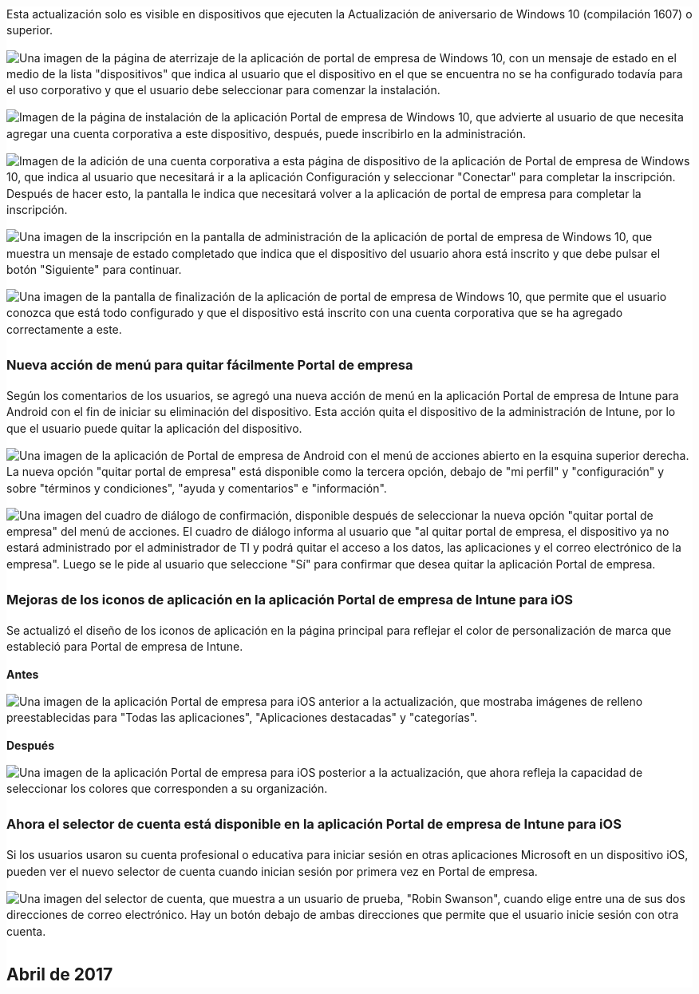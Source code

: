 Esta actualización solo es visible en dispositivos que ejecuten la Actualización de aniversario de Windows 10 (compilación 1607) o superior.

![Una imagen de la página de aterrizaje de la aplicación de portal de empresa de Windows 10, con un mensaje de estado en el medio de la lista "dispositivos" que indica al usuario que el dispositivo en el que se encuentra no se ha configurado todavía para el uso corporativo y que el usuario debe seleccionar para comenzar la instalación.](./media/whats-new-app-ui/win10_guided_enroll_select_setup_after_1706.png)

![Imagen de la página de instalación de la aplicación Portal de empresa de Windows 10, que advierte al usuario de que necesita agregar una cuenta corporativa a este dispositivo, después, puede inscribirlo en la administración.](./media/whats-new-app-ui/win10_guided_enroll_we_help_setup_after_1706.png)

![Imagen de la adición de una cuenta corporativa a esta página de dispositivo de la aplicación de Portal de empresa de Windows 10, que indica al usuario que necesitará ir a la aplicación Configuración y seleccionar "Conectar" para completar la inscripción. Después de hacer esto, la pantalla le indica que necesitará volver a la aplicación de portal de empresa para completar la inscripción.](./media/whats-new-app-ui/win10_guided_enroll_leaving_for_iwp_after_1706.png)

![Una imagen de la inscripción en la pantalla de administración de la aplicación de portal de empresa de Windows 10, que muestra un mensaje de estado completado que indica que el dispositivo del usuario ahora está inscrito y que debe pulsar el botón "Siguiente" para continuar.](./media/whats-new-app-ui/win10_guided_enroll_youre_now_enrolled_after_1706.png)

![Una imagen de la pantalla de finalización de la aplicación de portal de empresa de Windows 10, que permite que el usuario conozca que está todo configurado y que el dispositivo está inscrito con una cuenta corporativa que se ha agregado correctamente a este.](./media/whats-new-app-ui/win10_guided_enroll_youre_all_set_after_1706.png)

### <a name="new-menu-action-to-easily-remove-company-portal---1164569--"></a>Nueva acción de menú para quitar fácilmente Portal de empresa 
Según los comentarios de los usuarios, se agregó una nueva acción de menú en la aplicación Portal de empresa de Intune para Android con el fin de iniciar su eliminación del dispositivo. Esta acción quita el dispositivo de la administración de Intune, por lo que el usuario puede quitar la aplicación del dispositivo.

![Una imagen de la aplicación de Portal de empresa de Android con el menú de acciones abierto en la esquina superior derecha. La nueva opción "quitar portal de empresa" está disponible como la tercera opción, debajo de "mi perfil" y "configuración" y sobre "términos y condiciones", "ayuda y comentarios" e "información".](./media/whats-new-app-ui/android_remove_cp_menu_action_after_1705.png)

![Una imagen del cuadro de diálogo de confirmación, disponible después de seleccionar la nueva opción "quitar portal de empresa" del menú de acciones. El cuadro de diálogo informa al usuario que "al quitar portal de empresa, el dispositivo ya no estará administrado por el administrador de TI y podrá quitar el acceso a los datos, las aplicaciones y el correo electrónico de la empresa". Luego se le pide al usuario que seleccione "Sí" para confirmar que desea quitar la aplicación Portal de empresa.](./media/whats-new-app-ui/android_remove_cp_menu_confirmation_after_1705.png)

### <a name="improvements-to-the-app-tiles-in-the-company-portal-app-for-ios---1230777--"></a>Mejoras de los iconos de aplicación en la aplicación Portal de empresa de Intune para iOS 
Se actualizó el diseño de los iconos de aplicación en la página principal para reflejar el color de personalización de marca que estableció para Portal de empresa de Intune.

**Antes**

![Una imagen de la aplicación Portal de empresa para iOS anterior a la actualización, que mostraba imágenes de relleno preestablecidas para "Todas las aplicaciones", "Aplicaciones destacadas" y "categorías".](./media/whats-new-app-ui/cp_ios_homepage_before_1705.png)

**Después**

![Una imagen de la aplicación Portal de empresa para iOS posterior a la actualización, que ahora refleja la capacidad de seleccionar los colores que corresponden a su organización.](./media/whats-new-app-ui/cp_ios_homepage_after_1705.png)

### <a name="account-picker-now-available-for-the-company-portal-app-for-ios"></a>Ahora el selector de cuenta está disponible en la aplicación Portal de empresa de Intune para iOS
Si los usuarios usaron su cuenta profesional o educativa para iniciar sesión en otras aplicaciones Microsoft en un dispositivo iOS, pueden ver el nuevo selector de cuenta cuando inician sesión por primera vez en Portal de empresa.

![Una imagen del selector de cuenta, que muestra a un usuario de prueba, "Robin Swanson", cuando elige entre una de sus dos direcciones de correo electrónico. Hay un botón debajo de ambas direcciones que permite que el usuario inicie sesión con otra cuenta.](./media/whats-new-app-ui/cp_ios_multi-account-selector-after-1705.png)

## <a name="april-2017"></a>Abril de 2017
